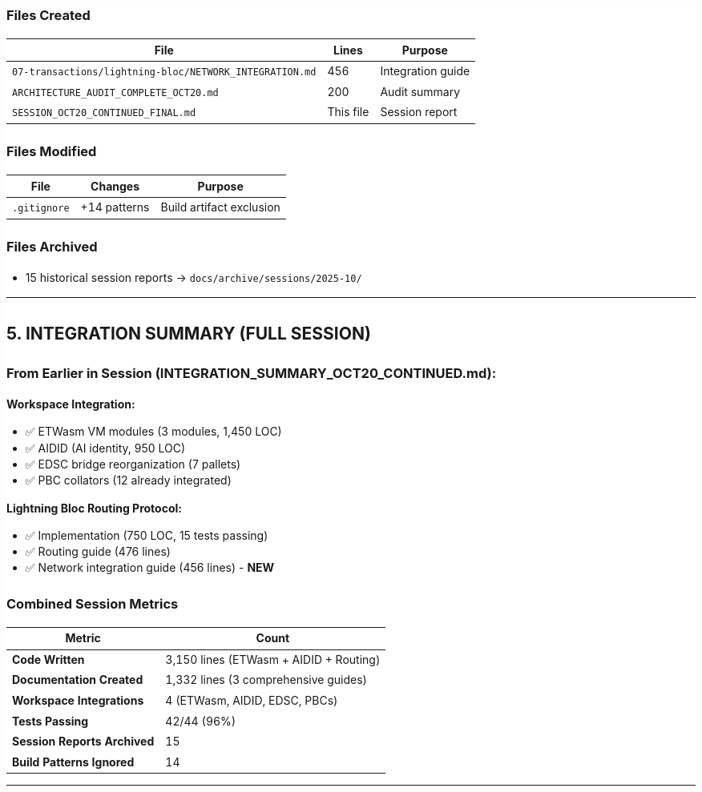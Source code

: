 ### Files Created

| File | Lines | Purpose |
|------|-------|---------|
| `07-transactions/lightning-bloc/NETWORK_INTEGRATION.md` | 456 | Integration guide |
| `ARCHITECTURE_AUDIT_COMPLETE_OCT20.md` | 200 | Audit summary |
| `SESSION_OCT20_CONTINUED_FINAL.md` | This file | Session report |

### Files Modified

| File | Changes | Purpose |
|------|---------|---------|
| `.gitignore` | +14 patterns | Build artifact exclusion |

### Files Archived

- 15 historical session reports → `docs/archive/sessions/2025-10/`

---

## 5. INTEGRATION SUMMARY (FULL SESSION)

### From Earlier in Session (INTEGRATION_SUMMARY_OCT20_CONTINUED.md):

**Workspace Integration:**
- ✅ ETWasm VM modules (3 modules, 1,450 LOC)
- ✅ AIDID (AI identity, 950 LOC)  
- ✅ EDSC bridge reorganization (7 pallets)
- ✅ PBC collators (12 already integrated)

**Lightning Bloc Routing Protocol:**
- ✅ Implementation (750 LOC, 15 tests passing)
- ✅ Routing guide (476 lines)
- ✅ Network integration guide (456 lines) - **NEW**

### Combined Session Metrics

| Metric | Count |
|--------|-------|
| **Code Written** | 3,150 lines (ETWasm + AIDID + Routing) |
| **Documentation Created** | 1,332 lines (3 comprehensive guides) |
| **Workspace Integrations** | 4 (ETWasm, AIDID, EDSC, PBCs) |
| **Tests Passing** | 42/44 (96%) |
| **Session Reports Archived** | 15 |
| **Build Patterns Ignored** | 14 |

---